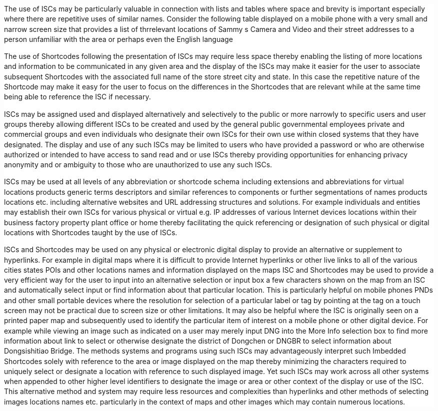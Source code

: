 The use of ISCs may be particularly valuable in connection with lists and tables where space and brevity is important especially where there are repetitive uses of similar names. Consider the following table displayed on a mobile phone with a very small and narrow screen size that provides a list of thrrelevant locations of Sammy s Camera and Video and their street addresses to a person unfamiliar with the area or perhaps even the English language 

The use of Shortcodes following the presentation of ISCs may require less space thereby enabling the listing of more locations and information to be communicated in any given area and the display of the ISCs may make it easier for the user to associate subsequent Shortcodes with the associated full name of the store street city and state. In this case the repetitive nature of the Shortcode may make it easy for the user to focus on the differences in the Shortcodes that are relevant while at the same time being able to reference the ISC if necessary.

ISCs may be assigned used and displayed alternatively and selectively to the public or more narrowly to specific users and user groups thereby allowing different ISCs to be created and used by the general public governmental employees private and commercial groups and even individuals who designate their own ISCs for their own use within closed systems that they have designated. The display and use of any such ISCs may be limited to users who have provided a password or who are otherwise authorized or intended to have access to sand read and or use ISCs thereby providing opportunities for enhancing privacy anonymity and or ambiguity to those who are unauthorized to use any such ISCs.

ISCs may be used at all levels of any abbreviation or shortcode schema including extensions and abbreviations for virtual locations products generic terms descriptors and similar references to components or further segmentations of names products locations etc. including alternative websites and URL addressing structures and solutions. For example individuals and entities may establish their own ISCs for various physical or virtual e.g. IP addresses of various Internet devices locations within their business factory property plant office or home thereby facilitating the quick referencing or designation of such physical or digital locations with Shortcodes taught by the use of ISCs.

ISCs and Shortcodes may be used on any physical or electronic digital display to provide an alternative or supplement to hyperlinks. For example in digital maps where it is difficult to provide Internet hyperlinks or other live links to all of the various cities states POIs and other locations names and information displayed on the maps ISC and Shortcodes may be used to provide a very efficient way for the user to input into an alternative selection or input box a few characters shown on the map from an ISC and automatically select input or find information about that particular location. This is particularly helpful on mobile phones PNDs and other small portable devices where the resolution for selection of a particular label or tag by pointing at the tag on a touch screen may not be practical due to screen size or other limitations. It may also be helpful where the ISC is originally seen on a printed paper map and subsequently used to identify the particular item of interest on a mobile phone or other digital device. For example while viewing an image such as indicated on a user may merely input DNG into the More Info selection box to find more information about link to select or otherwise designate the district of Dongchen or DNGBR to select information about Dongsishitiao Bridge. The methods systems and programs using such ISCs may advantageously interpret such Imbedded Shortcodes solely with reference to the area or image displayed on the map thereby minimizing the characters required to uniquely select or designate a location with reference to such displayed image. Yet such ISCs may work across all other systems when appended to other higher level identifiers to designate the image or area or other context of the display or use of the ISC. This alternative method and system may require less resources and complexities than hyperlinks and other methods of selecting images locations names etc. particularly in the context of maps and other images which may contain numerous locations.

